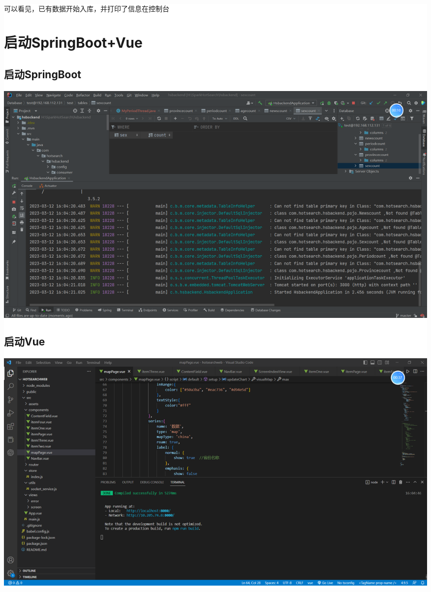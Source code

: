 可以看见，已有数据开始入库，并打印了信息在控制台

# 启动SpringBoot+Vue

## 启动SpringBoot

![image-20230312160430658](assets/image-20230312160430658.png)



## 启动Vue

![image-20230312160458232](assets/image-20230312160458232.png)
